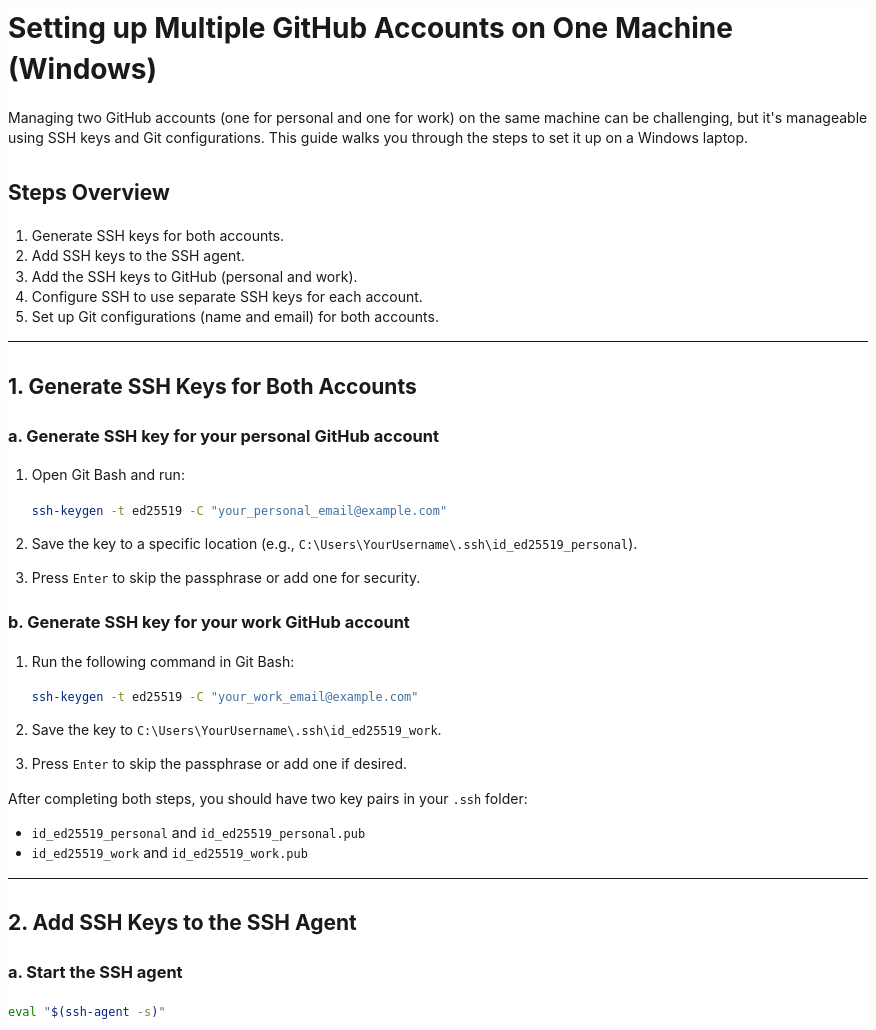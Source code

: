 # Setting up Multiple GitHub Accounts on One Machine (Windows)

Managing two GitHub accounts (one for personal and one for work) on the same machine can be challenging, but it's manageable using SSH keys and Git configurations. This guide walks you through the steps to set it up on a Windows laptop.

## Steps Overview

1. Generate SSH keys for both accounts.
2. Add SSH keys to the SSH agent.
3. Add the SSH keys to GitHub (personal and work).
4. Configure SSH to use separate SSH keys for each account.
5. Set up Git configurations (name and email) for both accounts.

---

## 1. Generate SSH Keys for Both Accounts

### a. Generate SSH key for your personal GitHub account

1. Open Git Bash and run:

   ```bash
   ssh-keygen -t ed25519 -C "your_personal_email@example.com"
   ```

2. Save the key to a specific location (e.g., `C:\Users\YourUsername\.ssh\id_ed25519_personal`).
3. Press `Enter` to skip the passphrase or add one for security.

### b. Generate SSH key for your work GitHub account

1. Run the following command in Git Bash:

   ```bash
   ssh-keygen -t ed25519 -C "your_work_email@example.com"
   ```

2. Save the key to `C:\Users\YourUsername\.ssh\id_ed25519_work`.
3. Press `Enter` to skip the passphrase or add one if desired.

After completing both steps, you should have two key pairs in your `.ssh` folder:

- `id_ed25519_personal` and `id_ed25519_personal.pub`
- `id_ed25519_work` and `id_ed25519_work.pub`

---

## 2. Add SSH Keys to the SSH Agent

### a. Start the SSH agent

```bash
eval "$(ssh-agent -s)"
```
